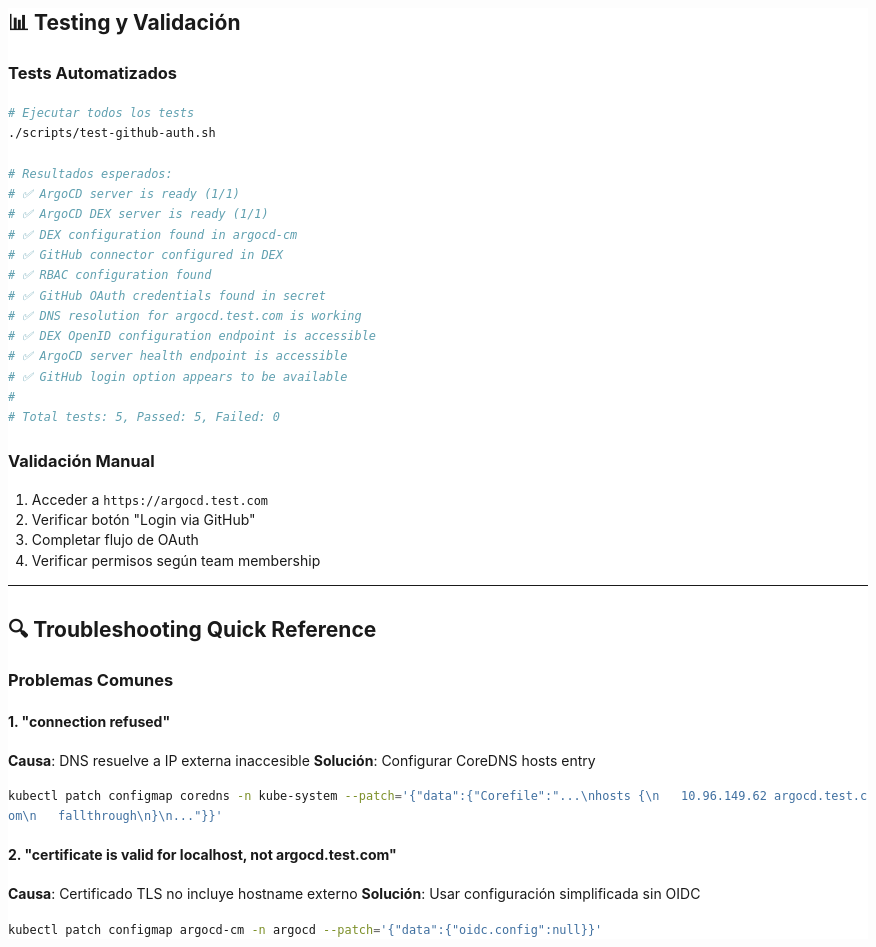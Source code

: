 
## 📊 Testing y Validación

### Tests Automatizados
```bash
# Ejecutar todos los tests
./scripts/test-github-auth.sh

# Resultados esperados:
# ✅ ArgoCD server is ready (1/1)
# ✅ ArgoCD DEX server is ready (1/1)
# ✅ DEX configuration found in argocd-cm
# ✅ GitHub connector configured in DEX
# ✅ RBAC configuration found
# ✅ GitHub OAuth credentials found in secret
# ✅ DNS resolution for argocd.test.com is working
# ✅ DEX OpenID configuration endpoint is accessible
# ✅ ArgoCD server health endpoint is accessible
# ✅ GitHub login option appears to be available
#
# Total tests: 5, Passed: 5, Failed: 0
```

### Validación Manual
1. Acceder a `https://argocd.test.com`
2. Verificar botón "Login via GitHub"
3. Completar flujo de OAuth
4. Verificar permisos según team membership

---

## 🔍 Troubleshooting Quick Reference

### Problemas Comunes

#### 1. "connection refused"
**Causa**: DNS resuelve a IP externa inaccesible
**Solución**: Configurar CoreDNS hosts entry
```bash
kubectl patch configmap coredns -n kube-system --patch='{"data":{"Corefile":"...\nhosts {\n   10.96.149.62 argocd.test.com\n   fallthrough\n}\n..."}}'
```

#### 2. "certificate is valid for localhost, not argocd.test.com"
**Causa**: Certificado TLS no incluye hostname externo
**Solución**: Usar configuración simplificada sin OIDC
```bash
kubectl patch configmap argocd-cm -n argocd --patch='{"data":{"oidc.config":null}}'
```

